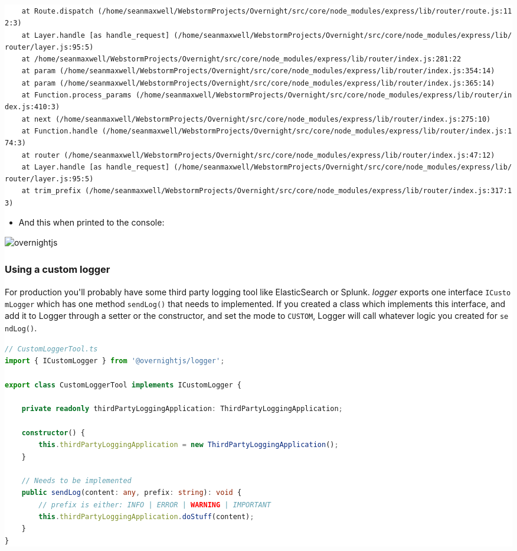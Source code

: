 ````
    at Route.dispatch (/home/seanmaxwell/WebstormProjects/Overnight/src/core/node_modules/express/lib/router/route.js:112:3)
    at Layer.handle [as handle_request] (/home/seanmaxwell/WebstormProjects/Overnight/src/core/node_modules/express/lib/router/layer.js:95:5)
    at /home/seanmaxwell/WebstormProjects/Overnight/src/core/node_modules/express/lib/router/index.js:281:22
    at param (/home/seanmaxwell/WebstormProjects/Overnight/src/core/node_modules/express/lib/router/index.js:354:14)
    at param (/home/seanmaxwell/WebstormProjects/Overnight/src/core/node_modules/express/lib/router/index.js:365:14)
    at Function.process_params (/home/seanmaxwell/WebstormProjects/Overnight/src/core/node_modules/express/lib/router/index.js:410:3)
    at next (/home/seanmaxwell/WebstormProjects/Overnight/src/core/node_modules/express/lib/router/index.js:275:10)
    at Function.handle (/home/seanmaxwell/WebstormProjects/Overnight/src/core/node_modules/express/lib/router/index.js:174:3)
    at router (/home/seanmaxwell/WebstormProjects/Overnight/src/core/node_modules/express/lib/router/index.js:47:12)
    at Layer.handle [as handle_request] (/home/seanmaxwell/WebstormProjects/Overnight/src/core/node_modules/express/lib/router/layer.js:95:5)
    at trim_prefix (/home/seanmaxwell/WebstormProjects/Overnight/src/core/node_modules/express/lib/router/index.js:317:13)
````


- And this when printed to the console:
<img alt='overnightjs' src='https://github.com/seanpmaxwell/overnight/raw/master/loggerConsole.png' border='0'>


### Using a custom logger 
For production you'll probably have some third party logging tool like ElasticSearch or Splunk. _logger_ exports
one interface `ICustomLogger` which has one method `sendLog()` that needs to implemented. If you created a class
which implements this interface, and add it to Logger through a setter or the constructor, and set the mode to `CUSTOM`, 
Logger will call whatever logic you created for `sendLog()`.

````typescript
// CustomLoggerTool.ts
import { ICustomLogger } from '@overnightjs/logger';

export class CustomLoggerTool implements ICustomLogger {

    private readonly thirdPartyLoggingApplication: ThirdPartyLoggingApplication;

    constructor() {
        this.thirdPartyLoggingApplication = new ThirdPartyLoggingApplication();
    }

    // Needs to be implemented
    public sendLog(content: any, prefix: string): void {
        // prefix is either: INFO | ERROR | WARNING | IMPORTANT
        this.thirdPartyLoggingApplication.doStuff(content);
    }
}
````
